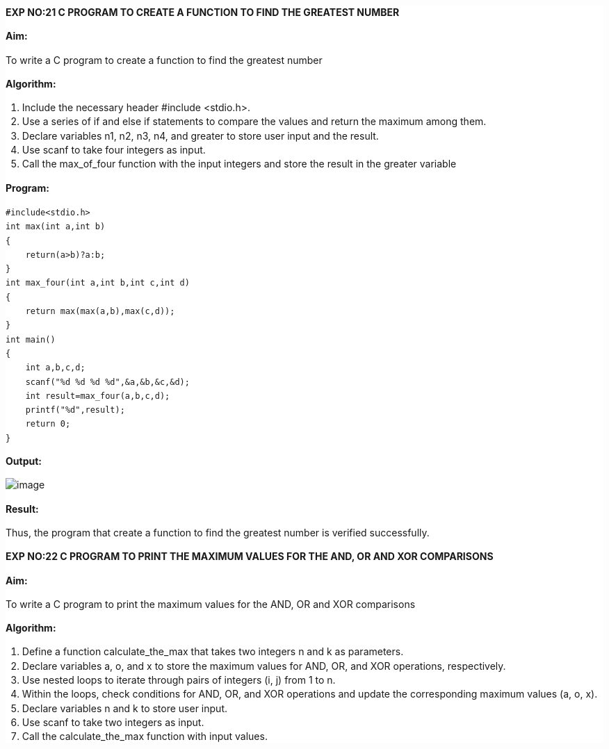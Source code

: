 **EXP NO:21 C PROGRAM TO CREATE A FUNCTION TO FIND THE GREATEST NUMBER**

**Aim:**

To write a C program to create a function to find the greatest number

**Algorithm:**

1.	Include the necessary header #include <stdio.h>.
2.	Use a series of if and else if statements to compare the values and return the maximum among them.
3.	Declare variables n1, n2, n3, n4, and greater to store user input and the result.
4.	Use scanf to take four integers as input.
5.	Call the max_of_four function with the input integers and store the result in the greater variable
 
**Program:**
```
#include<stdio.h>
int max(int a,int b)
{
    return(a>b)?a:b;
}
int max_four(int a,int b,int c,int d)
{
    return max(max(a,b),max(c,d));
}
int main()
{
    int a,b,c,d;
    scanf("%d %d %d %d",&a,&b,&c,&d);
    int result=max_four(a,b,c,d);
    printf("%d",result);
    return 0;
}
```

**Output:**

![image](https://github.com/user-attachments/assets/4fab539c-f544-4ee3-bdb0-21653c767732)


**Result:**

Thus, the program  that create a function to find the greatest number is verified successfully.


 
**EXP NO:22 C PROGRAM TO PRINT THE MAXIMUM VALUES FOR THE AND, OR AND  XOR COMPARISONS**

**Aim:**

To write a C program to print the maximum values for the AND, OR and XOR comparisons

**Algorithm:**

1.	Define a function calculate_the_max that takes two integers n and k as parameters.
2.	Declare variables a, o, and x to store the maximum values for AND, OR, and XOR operations, respectively.
3.	Use nested loops to iterate through pairs of integers (i, j) from 1 to n.
4.	Within the loops, check conditions for AND, OR, and XOR operations and update the corresponding maximum values (a, o, x).
5.	Declare variables n and k to store user input.
6.	Use scanf to take two integers as input.
7.	Call the calculate_the_max function with input values.
 